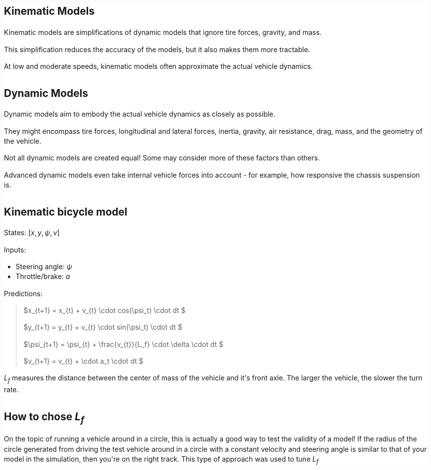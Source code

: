 ## Kinematic Models
Kinematic models are simplifications of dynamic models that ignore tire forces, gravity, and mass.

This simplification reduces the accuracy of the models, but it also makes them more tractable.

At low and moderate speeds, kinematic models often approximate the actual vehicle dynamics.

## Dynamic Models
Dynamic models aim to embody the actual vehicle dynamics as closely as possible.

They might encompass tire forces, longitudinal and lateral forces, inertia, gravity, air resistance, drag, mass, and the geometry of the vehicle.

Not all dynamic models are created equal! Some may consider more of these factors than others.

Advanced dynamic models even take internal vehicle forces into account - for example, how responsive the chassis suspension is.


## Kinematic bicycle model
States: $[x,y,\psi,v]$

Inputs:
* Steering angle: $ψ$
* Throttle/brake: $a$

Predictions:

>$x_{t+1} = x_{t} + v_{t} \cdot cos(\psi_t) \cdot dt $
>
>$y_{t+1} = y_{t} + v_{t} \cdot sin(\psi_t) \cdot dt $
>
>$\psi_{t+1} = \psi_{t} + \frac{v_{t}}{L_f} \cdot \delta \cdot dt $
>
>$v_{t+1} = v_{t} + \cdot a_t \cdot dt $




$L_f$ measures the distance between the center of mass of the vehicle and it's front axle. The larger the vehicle, the slower the turn rate.

## How to chose $L_f$ 



On the topic of running a vehicle around in a circle, this is actually a good way to test the validity of a model! If the radius of the circle generated from driving the test vehicle around in a circle with a constant velocity and steering angle is similar to that of your model in the simulation, then you're on the right track. This type of approach was used to tune $L_f$

